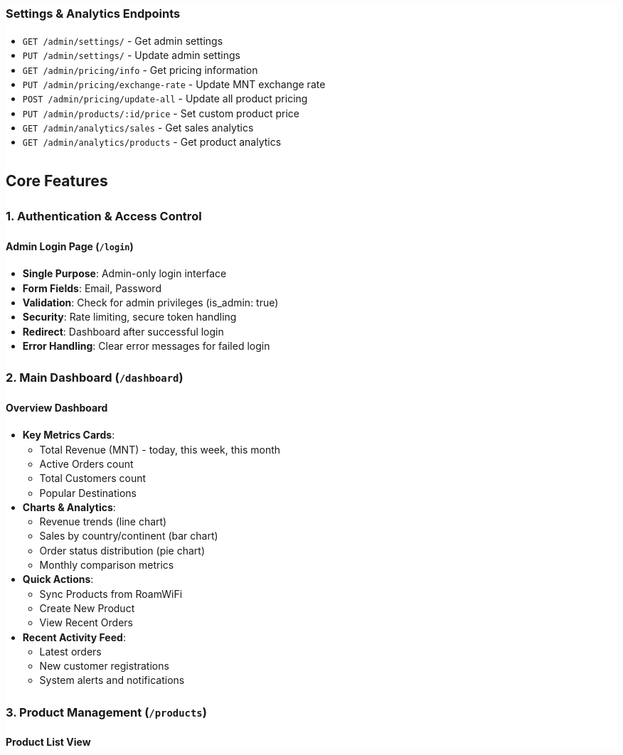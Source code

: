 ### Settings & Analytics Endpoints

- `GET /admin/settings/` - Get admin settings
- `PUT /admin/settings/` - Update admin settings
- `GET /admin/pricing/info` - Get pricing information
- `PUT /admin/pricing/exchange-rate` - Update MNT exchange rate
- `POST /admin/pricing/update-all` - Update all product pricing
- `PUT /admin/products/:id/price` - Set custom product price
- `GET /admin/analytics/sales` - Get sales analytics
- `GET /admin/analytics/products` - Get product analytics

## Core Features

### 1. Authentication & Access Control

#### Admin Login Page (`/login`)

- **Single Purpose**: Admin-only login interface
- **Form Fields**: Email, Password
- **Validation**: Check for admin privileges (is_admin: true)
- **Security**: Rate limiting, secure token handling
- **Redirect**: Dashboard after successful login
- **Error Handling**: Clear error messages for failed login

### 2. Main Dashboard (`/dashboard`)

#### Overview Dashboard

- **Key Metrics Cards**:
  - Total Revenue (MNT) - today, this week, this month
  - Active Orders count
  - Total Customers count
  - Popular Destinations
- **Charts & Analytics**:
  - Revenue trends (line chart)
  - Sales by country/continent (bar chart)
  - Order status distribution (pie chart)
  - Monthly comparison metrics
- **Quick Actions**:
  - Sync Products from RoamWiFi
  - Create New Product
  - View Recent Orders
- **Recent Activity Feed**:
  - Latest orders
  - New customer registrations
  - System alerts and notifications

### 3. Product Management (`/products`)

#### Product List View
